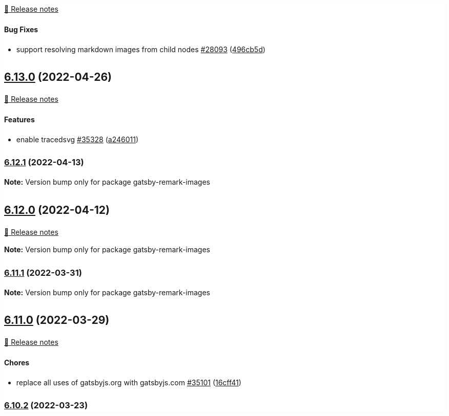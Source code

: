 [🧾 Release notes](https://www.gatsbyjs.com/docs/reference/release-notes/v4.14)

#### Bug Fixes

- support resolving markdown images from child nodes [#28093](https://github.com/gatsbyjs/gatsby/issues/28093) ([496cb5d](https://github.com/gatsbyjs/gatsby/commit/496cb5d3c5046a00c39dbc0f1d11b0f10c76b081))

## [6.13.0](https://github.com/gatsbyjs/gatsby/commits/gatsby-remark-images@6.13.0/packages/gatsby-remark-images) (2022-04-26)

[🧾 Release notes](https://www.gatsbyjs.com/docs/reference/release-notes/v4.13)

#### Features

- enable tracedsvg [#35328](https://github.com/gatsbyjs/gatsby/issues/35328) ([a246011](https://github.com/gatsbyjs/gatsby/commit/a246011dafdba0230847b02c2812b6bda298f8e1))

### [6.12.1](https://github.com/gatsbyjs/gatsby/commits/gatsby-remark-images@6.12.1/packages/gatsby-remark-images) (2022-04-13)

**Note:** Version bump only for package gatsby-remark-images

## [6.12.0](https://github.com/gatsbyjs/gatsby/commits/gatsby-remark-images@6.12.0/packages/gatsby-remark-images) (2022-04-12)

[🧾 Release notes](https://www.gatsbyjs.com/docs/reference/release-notes/v4.12)

**Note:** Version bump only for package gatsby-remark-images

### [6.11.1](https://github.com/gatsbyjs/gatsby/commits/gatsby-remark-images@6.11.1/packages/gatsby-remark-images) (2022-03-31)

**Note:** Version bump only for package gatsby-remark-images

## [6.11.0](https://github.com/gatsbyjs/gatsby/commits/gatsby-remark-images@6.11.0/packages/gatsby-remark-images) (2022-03-29)

[🧾 Release notes](https://www.gatsbyjs.com/docs/reference/release-notes/v4.11)

#### Chores

- replace all uses of gatsbyjs.org with gatsbyjs.com [#35101](https://github.com/gatsbyjs/gatsby/issues/35101) ([16cff41](https://github.com/gatsbyjs/gatsby/commit/16cff413e154dc4e74fc5be631d52c76273e5cbc))

### [6.10.2](https://github.com/gatsbyjs/gatsby/commits/gatsby-remark-images@6.10.2/packages/gatsby-remark-images) (2022-03-23)
